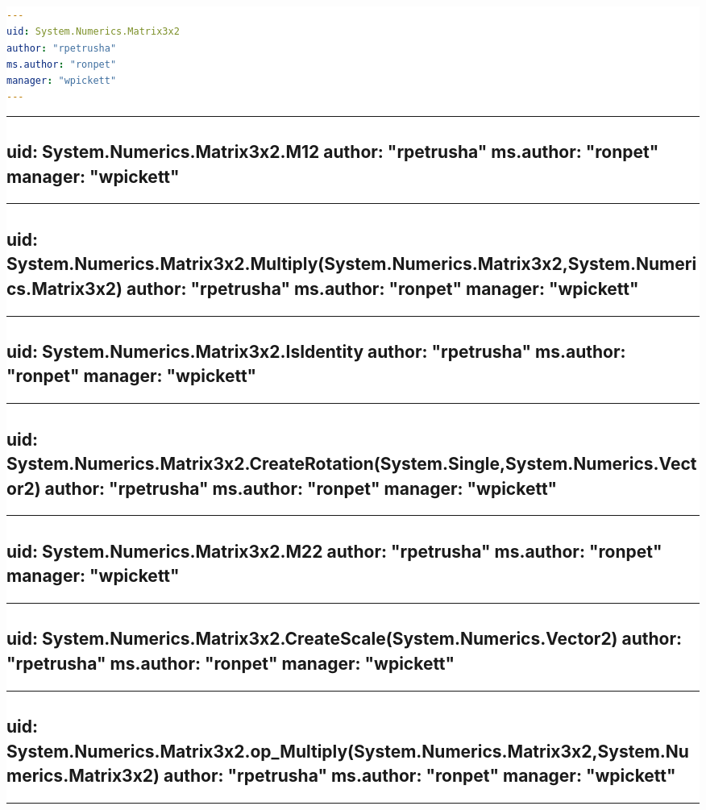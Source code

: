 ```yaml
---
uid: System.Numerics.Matrix3x2
author: "rpetrusha"
ms.author: "ronpet"
manager: "wpickett"
---
```


---
uid: System.Numerics.Matrix3x2.M12
author: "rpetrusha"
ms.author: "ronpet"
manager: "wpickett"
---

---
uid: System.Numerics.Matrix3x2.Multiply(System.Numerics.Matrix3x2,System.Numerics.Matrix3x2)
author: "rpetrusha"
ms.author: "ronpet"
manager: "wpickett"
---

---
uid: System.Numerics.Matrix3x2.IsIdentity
author: "rpetrusha"
ms.author: "ronpet"
manager: "wpickett"
---

---
uid: System.Numerics.Matrix3x2.CreateRotation(System.Single,System.Numerics.Vector2)
author: "rpetrusha"
ms.author: "ronpet"
manager: "wpickett"
---

---
uid: System.Numerics.Matrix3x2.M22
author: "rpetrusha"
ms.author: "ronpet"
manager: "wpickett"
---

---
uid: System.Numerics.Matrix3x2.CreateScale(System.Numerics.Vector2)
author: "rpetrusha"
ms.author: "ronpet"
manager: "wpickett"
---

---
uid: System.Numerics.Matrix3x2.op_Multiply(System.Numerics.Matrix3x2,System.Numerics.Matrix3x2)
author: "rpetrusha"
ms.author: "ronpet"
manager: "wpickett"
---

---